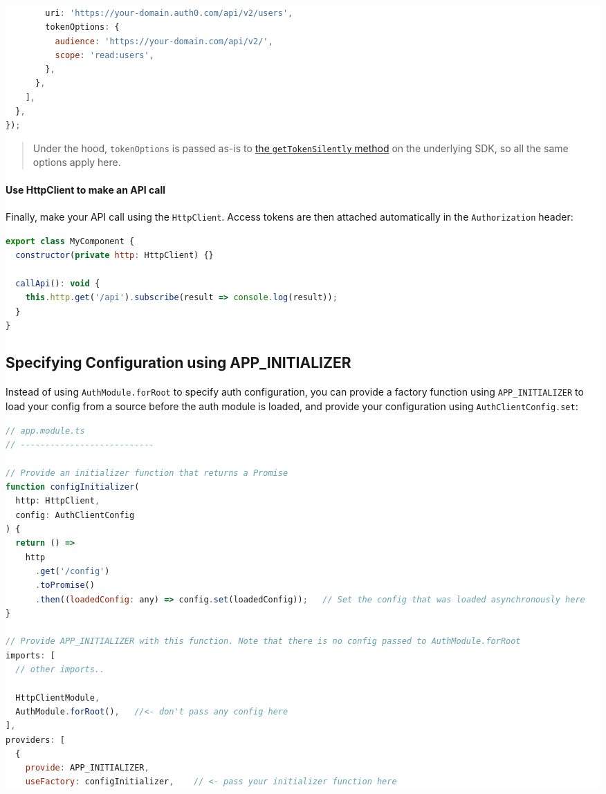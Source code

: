 ```js
        uri: 'https://your-domain.auth0.com/api/v2/users',
        tokenOptions: {
          audience: 'https://your-domain.com/api/v2/',
          scope: 'read:users',
        },
      },
    ],
  },
});
```

> Under the hood, `tokenOptions` is passed as-is to [the `getTokenSilently` method](https://auth0.github.io/auth0-spa-js/classes/auth0client.html#gettokensilently) on the underlying SDK, so all the same options apply here.

#### Use HttpClient to make an API call

Finally, make your API call using the `HttpClient`. Access tokens are then attached automatically in the `Authorization` header:

```js
export class MyComponent {
  constructor(private http: HttpClient) {}

  callApi(): void {
    this.http.get('/api').subscribe(result => console.log(result));
  }
}
```

## Specifying Configuration using APP_INITIALIZER

Instead of using `AuthModule.forRoot` to specify auth configuration, you can provide a factory function using `APP_INITIALIZER` to load your config from a source before the auth module is loaded, and provide your configuration using `AuthClientConfig.set`:

```js
// app.module.ts
// ---------------------------

// Provide an initializer function that returns a Promise
function configInitializer(
  http: HttpClient,
  config: AuthClientConfig
) {
  return () =>
    http
      .get('/config')
      .toPromise()
      .then((loadedConfig: any) => config.set(loadedConfig));   // Set the config that was loaded asynchronously here
}

// Provide APP_INITIALIZER with this function. Note that there is no config passed to AuthModule.forRoot
imports: [
  // other imports..

  HttpClientModule,
  AuthModule.forRoot(),   //<- don't pass any config here
],
providers: [
  {
    provide: APP_INITIALIZER,
    useFactory: configInitializer,    // <- pass your initializer function here
```